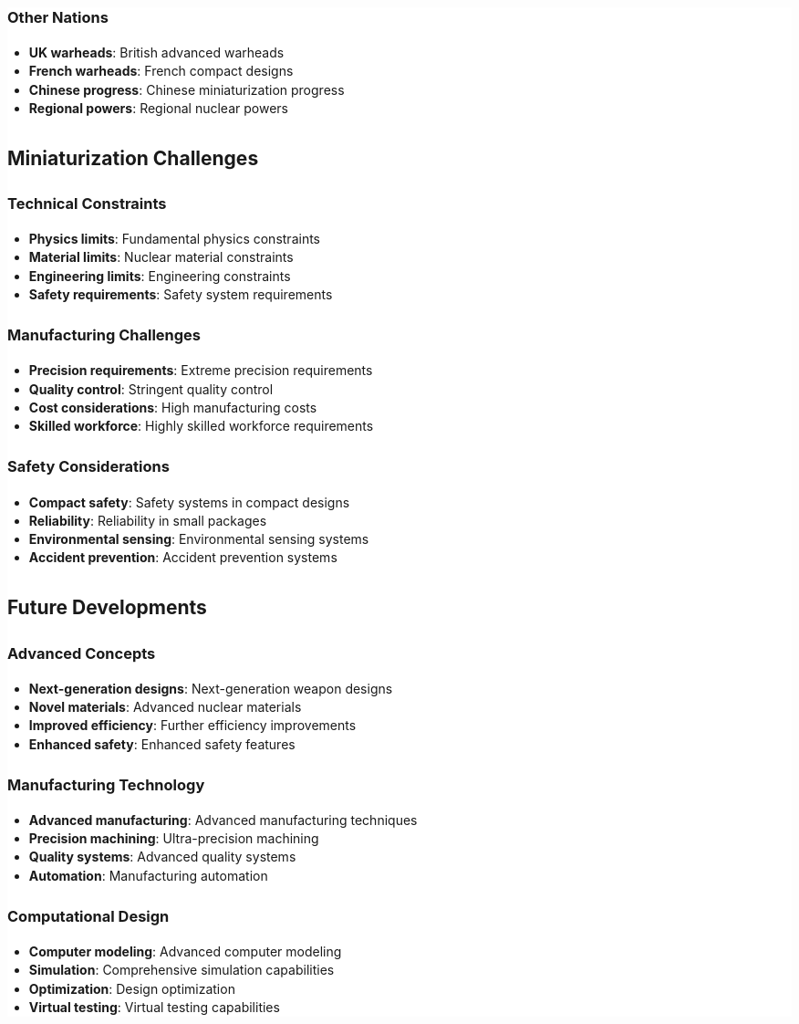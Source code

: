 ### Other Nations

- **UK warheads**: British advanced warheads
- **French warheads**: French compact designs
- **Chinese progress**: Chinese miniaturization progress
- **Regional powers**: Regional nuclear powers

## Miniaturization Challenges

### Technical Constraints

- **Physics limits**: Fundamental physics constraints
- **Material limits**: Nuclear material constraints
- **Engineering limits**: Engineering constraints
- **Safety requirements**: Safety system requirements

### Manufacturing Challenges

- **Precision requirements**: Extreme precision requirements
- **Quality control**: Stringent quality control
- **Cost considerations**: High manufacturing costs
- **Skilled workforce**: Highly skilled workforce requirements

### Safety Considerations

- **Compact safety**: Safety systems in compact designs
- **Reliability**: Reliability in small packages
- **Environmental sensing**: Environmental sensing systems
- **Accident prevention**: Accident prevention systems

## Future Developments

### Advanced Concepts

- **Next-generation designs**: Next-generation weapon designs
- **Novel materials**: Advanced nuclear materials
- **Improved efficiency**: Further efficiency improvements
- **Enhanced safety**: Enhanced safety features

### Manufacturing Technology

- **Advanced manufacturing**: Advanced manufacturing techniques
- **Precision machining**: Ultra-precision machining
- **Quality systems**: Advanced quality systems
- **Automation**: Manufacturing automation

### Computational Design

- **Computer modeling**: Advanced computer modeling
- **Simulation**: Comprehensive simulation capabilities
- **Optimization**: Design optimization
- **Virtual testing**: Virtual testing capabilities
